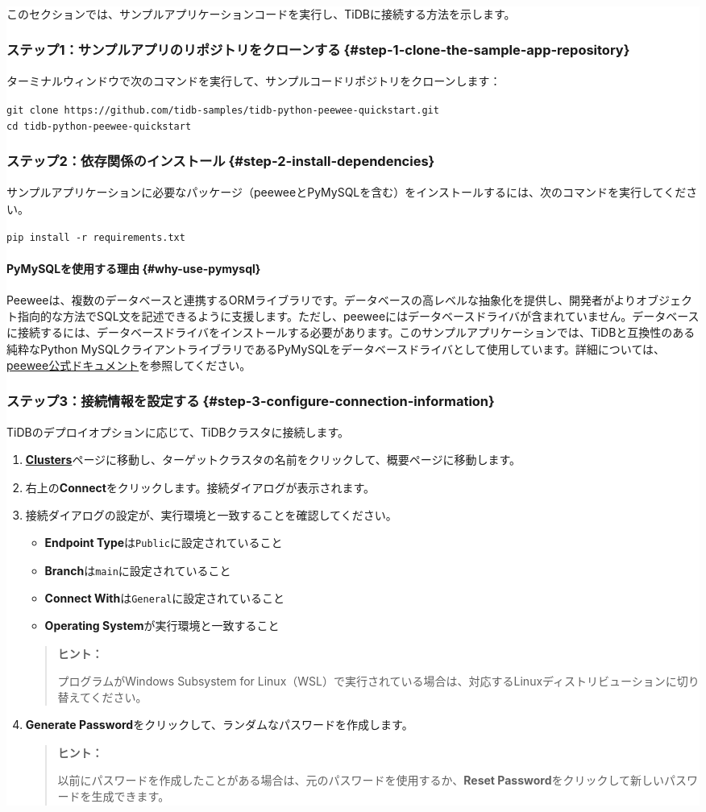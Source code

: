 このセクションでは、サンプルアプリケーションコードを実行し、TiDBに接続する方法を示します。

### ステップ1：サンプルアプリのリポジトリをクローンする {#step-1-clone-the-sample-app-repository}

ターミナルウィンドウで次のコマンドを実行して、サンプルコードリポジトリをクローンします：

```shell
git clone https://github.com/tidb-samples/tidb-python-peewee-quickstart.git
cd tidb-python-peewee-quickstart
```

### ステップ2：依存関係のインストール {#step-2-install-dependencies}

サンプルアプリケーションに必要なパッケージ（peeweeとPyMySQLを含む）をインストールするには、次のコマンドを実行してください。

```shell
pip install -r requirements.txt
```

#### PyMySQLを使用する理由 {#why-use-pymysql}

Peeweeは、複数のデータベースと連携するORMライブラリです。データベースの高レベルな抽象化を提供し、開発者がよりオブジェクト指向的な方法でSQL文を記述できるように支援します。ただし、peeweeにはデータベースドライバが含まれていません。データベースに接続するには、データベースドライバをインストールする必要があります。このサンプルアプリケーションでは、TiDBと互換性のある純粋なPython MySQLクライアントライブラリであるPyMySQLをデータベースドライバとして使用しています。詳細については、[peewee公式ドキュメント](https://docs.peewee-orm.com/en/latest/peewee/database.html?highlight=mysql#using-mysql)を参照してください。

### ステップ3：接続情報を設定する {#step-3-configure-connection-information}

TiDBのデプロイオプションに応じて、TiDBクラスタに接続します。

<SimpleTab>
<div label="TiDB Serverless">

1. [**Clusters**](https://tidbcloud.com/console/clusters)ページに移動し、ターゲットクラスタの名前をクリックして、概要ページに移動します。

2. 右上の**Connect**をクリックします。接続ダイアログが表示されます。

3. 接続ダイアログの設定が、実行環境と一致することを確認してください。

   - **Endpoint Type**は`Public`に設定されていること

   - **Branch**は`main`に設定されていること

   - **Connect With**は`General`に設定されていること

   - **Operating System**が実行環境と一致すること

   > **ヒント：**
   >
   > プログラムがWindows Subsystem for Linux（WSL）で実行されている場合は、対応するLinuxディストリビューションに切り替えてください。

4. **Generate Password**をクリックして、ランダムなパスワードを作成します。

   > **ヒント：**
   >
   > 以前にパスワードを作成したことがある場合は、元のパスワードを使用するか、**Reset Password**をクリックして新しいパスワードを生成できます。

